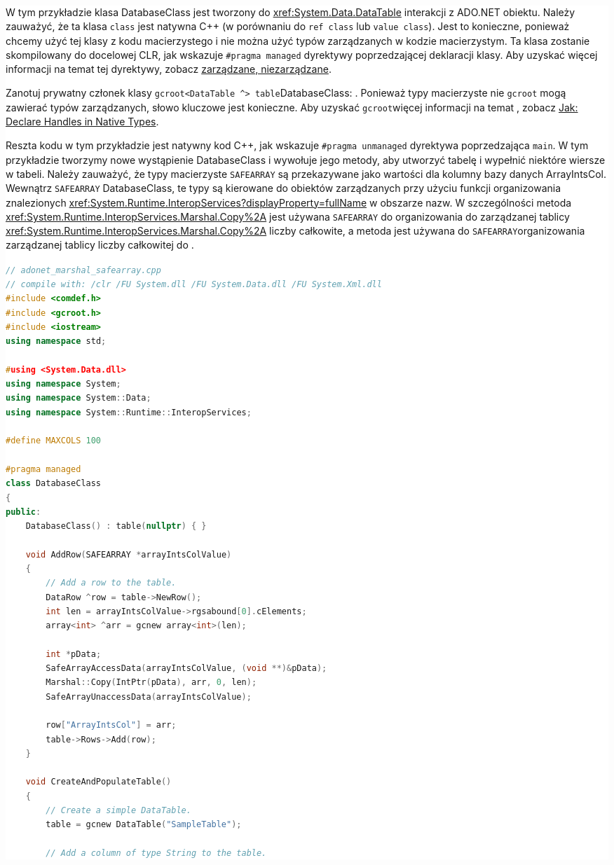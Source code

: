 W tym przykładzie klasa DatabaseClass jest tworzony do <xref:System.Data.DataTable> interakcji z ADO.NET obiektu. Należy zauważyć, że ta klasa `class` jest natywna C++ (w porównaniu do `ref class` lub `value class`). Jest to konieczne, ponieważ chcemy użyć tej klasy z kodu macierzystego i nie można użyć typów zarządzanych w kodzie macierzystym. Ta klasa zostanie skompilowany do docelowej CLR, jak wskazuje `#pragma managed` dyrektywy poprzedzającej deklaracji klasy. Aby uzyskać więcej informacji na temat tej dyrektywy, zobacz [zarządzane, niezarządzane](../preprocessor/managed-unmanaged.md).

Zanotuj prywatny członek klasy `gcroot<DataTable ^> table`DatabaseClass: . Ponieważ typy macierzyste nie `gcroot` mogą zawierać typów zarządzanych, słowo kluczowe jest konieczne. Aby uzyskać `gcroot`więcej informacji na temat , zobacz [Jak: Declare Handles in Native Types](../dotnet/how-to-declare-handles-in-native-types.md).

Reszta kodu w tym przykładzie jest natywny kod C++, jak wskazuje `#pragma unmanaged` dyrektywa poprzedzająca `main`. W tym przykładzie tworzymy nowe wystąpienie DatabaseClass i wywołuje jego metody, aby utworzyć tabelę i wypełnić niektóre wiersze w tabeli. Należy zauważyć, że typy macierzyste `SAFEARRAY` są przekazywane jako wartości dla kolumny bazy danych ArrayIntsCol. Wewnątrz `SAFEARRAY` DatabaseClass, te typy są kierowane do obiektów zarządzanych przy użyciu funkcji organizowania znalezionych <xref:System.Runtime.InteropServices?displayProperty=fullName> w obszarze nazw. W szczególności metoda <xref:System.Runtime.InteropServices.Marshal.Copy%2A> jest używana `SAFEARRAY` do organizowania do zarządzanej tablicy <xref:System.Runtime.InteropServices.Marshal.Copy%2A> liczby całkowite, a metoda jest używana do `SAFEARRAY`organizowania zarządzanej tablicy liczby całkowitej do .

```cpp
// adonet_marshal_safearray.cpp
// compile with: /clr /FU System.dll /FU System.Data.dll /FU System.Xml.dll
#include <comdef.h>
#include <gcroot.h>
#include <iostream>
using namespace std;

#using <System.Data.dll>
using namespace System;
using namespace System::Data;
using namespace System::Runtime::InteropServices;

#define MAXCOLS 100

#pragma managed
class DatabaseClass
{
public:
    DatabaseClass() : table(nullptr) { }

    void AddRow(SAFEARRAY *arrayIntsColValue)
    {
        // Add a row to the table.
        DataRow ^row = table->NewRow();
        int len = arrayIntsColValue->rgsabound[0].cElements;
        array<int> ^arr = gcnew array<int>(len);

        int *pData;
        SafeArrayAccessData(arrayIntsColValue, (void **)&pData);
        Marshal::Copy(IntPtr(pData), arr, 0, len);
        SafeArrayUnaccessData(arrayIntsColValue);

        row["ArrayIntsCol"] = arr;
        table->Rows->Add(row);
    }

    void CreateAndPopulateTable()
    {
        // Create a simple DataTable.
        table = gcnew DataTable("SampleTable");

        // Add a column of type String to the table.
```